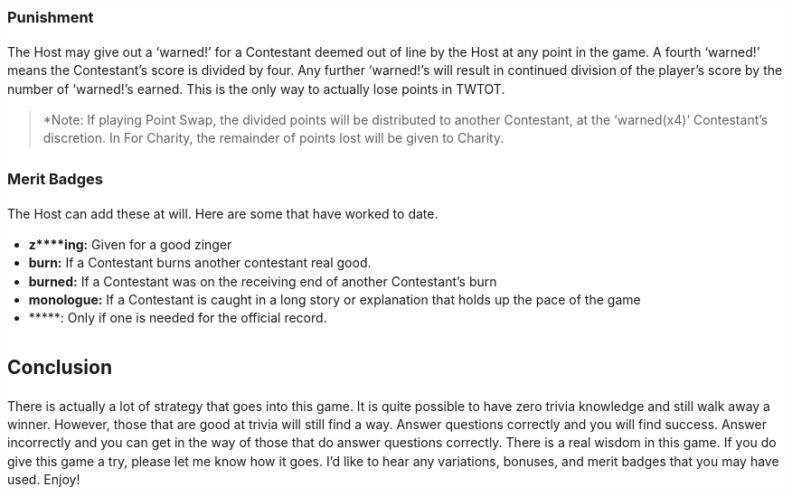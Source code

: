 ### <a name="punish"></a>Punishment

The Host may give out a ‘warned!’ for a Contestant deemed out of line by the Host at any point in the game. A fourth ‘warned!’ means the Contestant’s score is divided by four. Any further ‘warned!’s will result in continued division of the player’s score by the number of &#8216;warned!&#8217;s earned. This is the only way to actually lose points in TWTOT.

> *Note: If playing Point Swap, the divided points will be distributed to another Contestant, at the ‘warned(x4)’ Contestant’s discretion. In For Charity, the remainder of points lost will be given to Charity.

### <a name="badges"></a>Merit Badges

The Host can add these at will. Here are some that have worked to date.

  * **z****ing:** Given for a good zinger
  * **burn:** If a Contestant burns another contestant real good.
  * **burned:** If a Contestant was on the receiving end of another Contestant’s burn
  * **monologue:** If a Contestant is caught in a long story or explanation that holds up the pace of the game
  * *****: Only if one is needed for the official record.

## <a name="conclusion"></a>Conclusion

There is actually a lot of strategy that goes into this game. It is quite possible to have zero trivia knowledge and still walk away a winner. However, those that are good at trivia will still find a way. Answer questions correctly and you will find success. Answer incorrectly and you can get in the way of those that do answer questions correctly. There is a real wisdom in this game. If you do give this game a try, please let me know how it goes. I&#8217;d like to hear any variations, bonuses, and merit badges that you may have used. Enjoy!